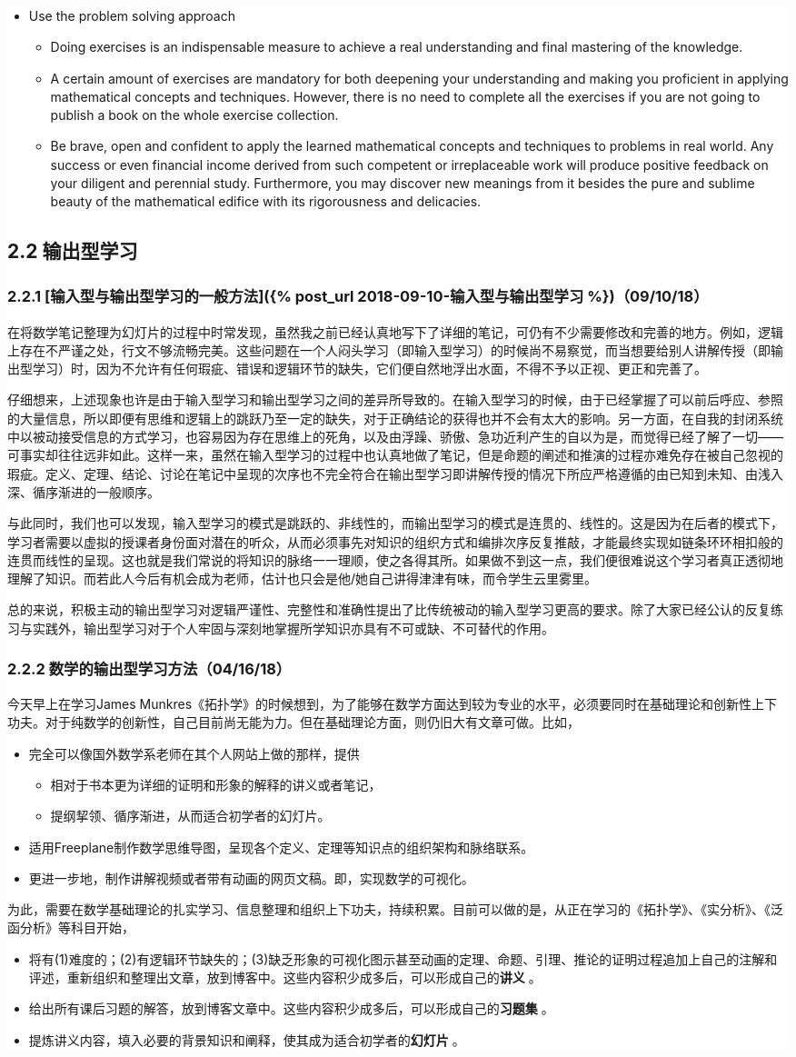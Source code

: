 * Use the problem solving approach

  * Doing exercises is an indispensable measure to achieve a real understanding and final mastering of the knowledge.

  * A certain amount of exercises are mandatory for both deepening your understanding and making you proficient in applying mathematical concepts and techniques. However, there is no need to complete all the exercises if you are not going to publish a book on the whole exercise collection.

  * Be brave, open and confident to apply the learned mathematical concepts and techniques to problems in real world. Any success or even financial income derived from such competent or irreplaceable work will produce positive feedback on your diligent and perennial study. Furthermore, you may discover new meanings from it besides the pure and sublime beauty of the mathematical edifice with its rigorousness and delicacies.

## 2.2 输出型学习

### 2.2.1 [输入型与输出型学习的一般方法]({% post_url 2018-09-10-输入型与输出型学习 %})（09/10/18）

在将数学笔记整理为幻灯片的过程中时常发现，虽然我之前已经认真地写下了详细的笔记，可仍有不少需要修改和完善的地方。例如，逻辑上存在不严谨之处，行文不够流畅完美。这些问题在一个人闷头学习（即输入型学习）的时候尚不易察觉，而当想要给别人讲解传授（即输出型学习）时，因为不允许有任何瑕疵、错误和逻辑环节的缺失，它们便自然地浮出水面，不得不予以正视、更正和完善了。

仔细想来，上述现象也许是由于输入型学习和输出型学习之间的差异所导致的。在输入型学习的时候，由于已经掌握了可以前后呼应、参照的大量信息，所以即便有思维和逻辑上的跳跃乃至一定的缺失，对于正确结论的获得也并不会有太大的影响。另一方面，在自我的封闭系统中以被动接受信息的方式学习，也容易因为存在思维上的死角，以及由浮躁、骄傲、急功近利产生的自以为是，而觉得已经了解了一切——可事实却往往远非如此。这样一来，虽然在输入型学习的过程中也认真地做了笔记，但是命题的阐述和推演的过程亦难免存在被自己忽视的瑕疵。定义、定理、结论、讨论在笔记中呈现的次序也不完全符合在输出型学习即讲解传授的情况下所应严格遵循的由已知到未知、由浅入深、循序渐进的一般顺序。

与此同时，我们也可以发现，输入型学习的模式是跳跃的、非线性的，而输出型学习的模式是连贯的、线性的。这是因为在后者的模式下，学习者需要以虚拟的授课者身份面对潜在的听众，从而必须事先对知识的组织方式和编排次序反复推敲，才能最终实现如链条环环相扣般的连贯而线性的呈现。这也就是我们常说的将知识的脉络一一理顺，使之各得其所。如果做不到这一点，我们便很难说这个学习者真正透彻地理解了知识。而若此人今后有机会成为老师，估计也只会是他/她自己讲得津津有味，而令学生云里雾里。

总的来说，积极主动的输出型学习对逻辑严谨性、完整性和准确性提出了比传统被动的输入型学习更高的要求。除了大家已经公认的反复练习与实践外，输出型学习对于个人牢固与深刻地掌握所学知识亦具有不可或缺、不可替代的作用。

### 2.2.2 数学的输出型学习方法（04/16/18）

今天早上在学习James Munkres《拓扑学》的时候想到，为了能够在数学方面达到较为专业的水平，必须要同时在基础理论和创新性上下功夫。对于纯数学的创新性，自己目前尚无能为力。但在基础理论方面，则仍旧大有文章可做。比如，

* 完全可以像国外数学系老师在其个人网站上做的那样，提供

  * 相对于书本更为详细的证明和形象的解释的讲义或者笔记，

  * 提纲挈领、循序渐进，从而适合初学者的幻灯片。

* 适用Freeplane制作数学思维导图，呈现各个定义、定理等知识点的组织架构和脉络联系。

* 更进一步地，制作讲解视频或者带有动画的网页文稿。即，实现数学的可视化。

为此，需要在数学基础理论的扎实学习、信息整理和组织上下功夫，持续积累。目前可以做的是，从正在学习的《拓扑学》、《实分析》、《泛函分析》等科目开始，

* 将有(1)难度的；(2)有逻辑环节缺失的；(3)缺乏形象的可视化图示甚至动画的定理、命题、引理、推论的证明过程追加上自己的注解和评述，重新组织和整理出文章，放到博客中。这些内容积少成多后，可以形成自己的**讲义** 。

* 给出所有课后习题的解答，放到博客文章中。这些内容积少成多后，可以形成自己的**习题集** 。

* 提炼讲义内容，填入必要的背景知识和阐释，使其成为适合初学者的**幻灯片** 。
